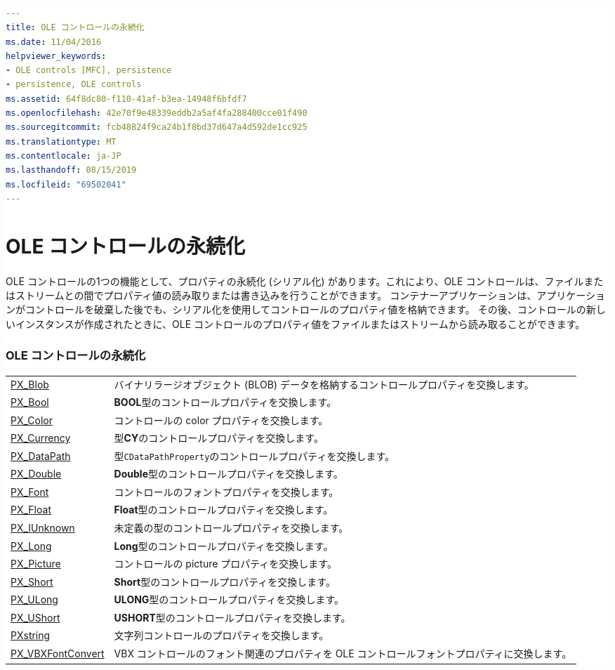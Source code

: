 ```yaml
---
title: OLE コントロールの永続化
ms.date: 11/04/2016
helpviewer_keywords:
- OLE controls [MFC], persistence
- persistence, OLE controls
ms.assetid: 64f8dc80-f110-41af-b3ea-14948f6bfdf7
ms.openlocfilehash: 42e70f9e48339eddb2a5af4fa288400cce01f490
ms.sourcegitcommit: fcb48824f9ca24b1f8bd37d647a4d592de1cc925
ms.translationtype: MT
ms.contentlocale: ja-JP
ms.lasthandoff: 08/15/2019
ms.locfileid: "69502041"
---
```

# <a name="persistence-of-ole-controls"></a>OLE コントロールの永続化

OLE コントロールの1つの機能として、プロパティの永続化 (シリアル化) があります。これにより、OLE コントロールは、ファイルまたはストリームとの間でプロパティ値の読み取りまたは書き込みを行うことができます。 コンテナーアプリケーションは、アプリケーションがコントロールを破棄した後でも、シリアル化を使用してコントロールのプロパティ値を格納できます。 その後、コントロールの新しいインスタンスが作成されたときに、OLE コントロールのプロパティ値をファイルまたはストリームから読み取ることができます。

### <a name="persistence-of-ole-controls"></a>OLE コントロールの永続化

|||
|-|-|
|[PX_Blob](#px_blob)|バイナリラージオブジェクト (BLOB) データを格納するコントロールプロパティを交換します。|
|[PX_Bool](#px_bool)|**BOOL**型のコントロールプロパティを交換します。|
|[PX_Color](#px_color)|コントロールの color プロパティを交換します。|
|[PX_Currency](#px_currency)|型**CY**のコントロールプロパティを交換します。|
|[PX_DataPath](#px_datapath)|型`CDataPathProperty`のコントロールプロパティを交換します。|
|[PX_Double](#px_double)|**Double**型のコントロールプロパティを交換します。|
|[PX_Font](#px_font)|コントロールのフォントプロパティを交換します。|
|[PX_Float](#px_float)|**Float**型のコントロールプロパティを交換します。|
|[PX_IUnknown](#px_iunknown)|未定義の型のコントロールプロパティを交換します。|
|[PX_Long](#px_long)|**Long**型のコントロールプロパティを交換します。|
|[PX_Picture](#px_picture)|コントロールの picture プロパティを交換します。|
|[PX_Short](#px_short)|**Short**型のコントロールプロパティを交換します。|
|[PX_ULong](#px_ulong)|**ULONG**型のコントロールプロパティを交換します。|
|[PX_UShort](#px_ushort)|**USHORT**型のコントロールプロパティを交換します。|
|[PXstring](#px_string)|文字列コントロールのプロパティを交換します。|
|[PX_VBXFontConvert](#px_vbxfontconvert)|VBX コントロールのフォント関連のプロパティを OLE コントロールフォントプロパティに交換します。|
